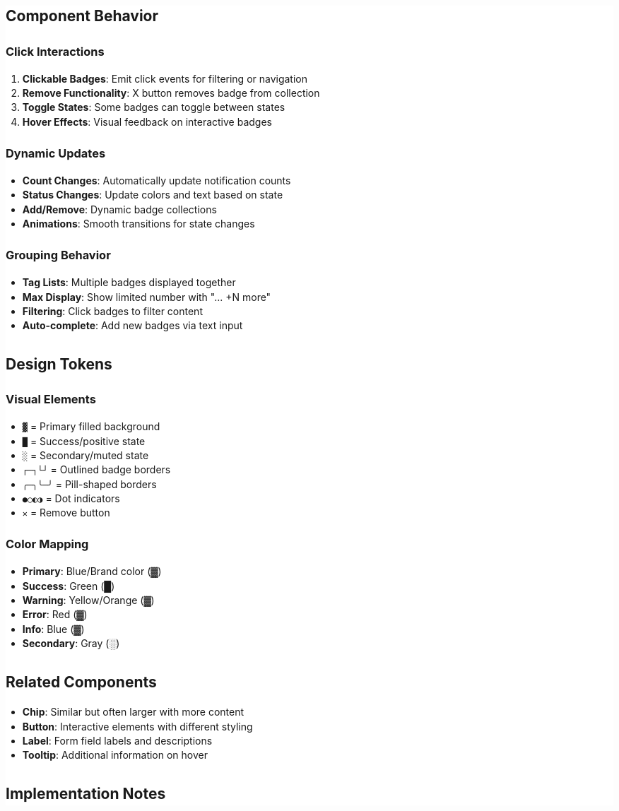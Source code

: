 ## Component Behavior

### Click Interactions

1. **Clickable Badges**: Emit click events for filtering or navigation
2. **Remove Functionality**: X button removes badge from collection
3. **Toggle States**: Some badges can toggle between states
4. **Hover Effects**: Visual feedback on interactive badges

### Dynamic Updates

- **Count Changes**: Automatically update notification counts
- **Status Changes**: Update colors and text based on state
- **Add/Remove**: Dynamic badge collections
- **Animations**: Smooth transitions for state changes

### Grouping Behavior

- **Tag Lists**: Multiple badges displayed together
- **Max Display**: Show limited number with "... +N more"
- **Filtering**: Click badges to filter content
- **Auto-complete**: Add new badges via text input

## Design Tokens

### Visual Elements
- `▓` = Primary filled background
- `█` = Success/positive state
- `░` = Secondary/muted state  
- `┌─┐└┘` = Outlined badge borders
- `╭─╮╰─╯` = Pill-shaped borders
- `●○◐◑` = Dot indicators
- `✕` = Remove button

### Color Mapping
- **Primary**: Blue/Brand color (▓)
- **Success**: Green (█)
- **Warning**: Yellow/Orange (▓)
- **Error**: Red (▓)
- **Info**: Blue (▓)
- **Secondary**: Gray (░)

## Related Components

- **Chip**: Similar but often larger with more content
- **Button**: Interactive elements with different styling
- **Label**: Form field labels and descriptions
- **Tooltip**: Additional information on hover

## Implementation Notes
